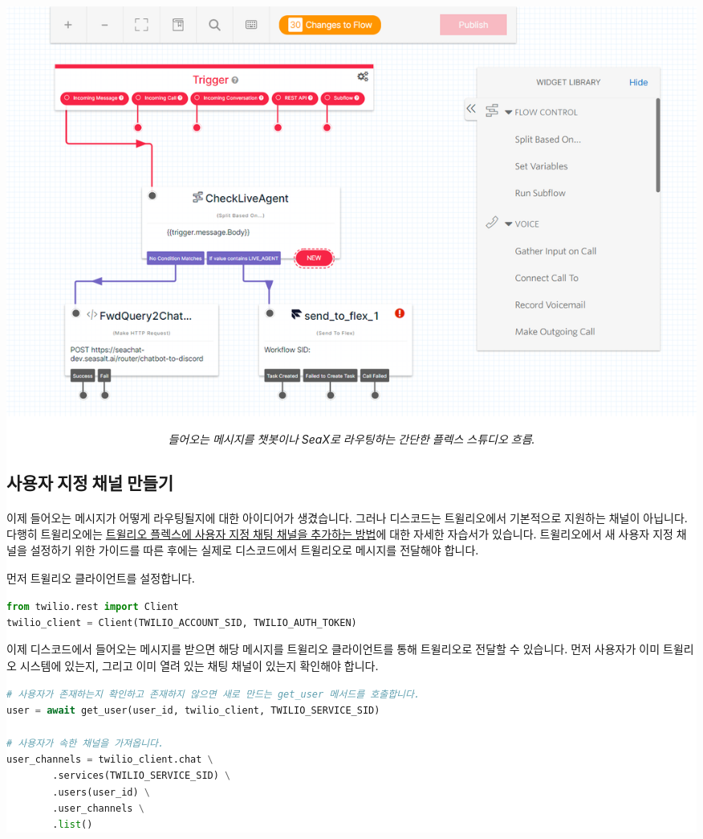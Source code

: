 <center>
<img src="/images/blog/17-discord-and-twilio-flex-bringing-flex-contact-center-into-uncharted-territory/discord-flex-flow.png" alt="들어오는 메시지를 챗봇이나 SeaX로 라우팅하는 간단한 플렉스 스튜디오 흐름."/>

*들어오는 메시지를 챗봇이나 SeaX로 라우팅하는 간단한 플렉스 스튜디오 흐름.*
</center>

## 사용자 지정 채널 만들기
이제 들어오는 메시지가 어떻게 라우팅될지에 대한 아이디어가 생겼습니다. 그러나 디스코드는 트윌리오에서 기본적으로 지원하는 채널이 아닙니다. 다행히 트윌리오에는 [트윌리오 플렉스에 사용자 지정 채팅 채널을 추가하는 방법](https://www.twilio.com/blog/add-custom-chat-channel-twilio-flex)에 대한 자세한 자습서가 있습니다. 트윌리오에서 새 사용자 지정 채널을 설정하기 위한 가이드를 따른 후에는 실제로 디스코드에서 트윌리오로 메시지를 전달해야 합니다.

먼저 트윌리오 클라이언트를 설정합니다.

```python
from twilio.rest import Client
twilio_client = Client(TWILIO_ACCOUNT_SID, TWILIO_AUTH_TOKEN)
```

이제 디스코드에서 들어오는 메시지를 받으면 해당 메시지를 트윌리오 클라이언트를 통해 트윌리오로 전달할 수 있습니다. 먼저 사용자가 이미 트윌리오 시스템에 있는지, 그리고 이미 열려 있는 채팅 채널이 있는지 확인해야 합니다.

```python
# 사용자가 존재하는지 확인하고 존재하지 않으면 새로 만드는 get_user 메서드를 호출합니다.
user = await get_user(user_id, twilio_client, TWILIO_SERVICE_SID)

# 사용자가 속한 채널을 가져옵니다.
user_channels = twilio_client.chat \
        .services(TWILIO_SERVICE_SID) \
        .users(user_id) \
        .user_channels \
        .list()
```
